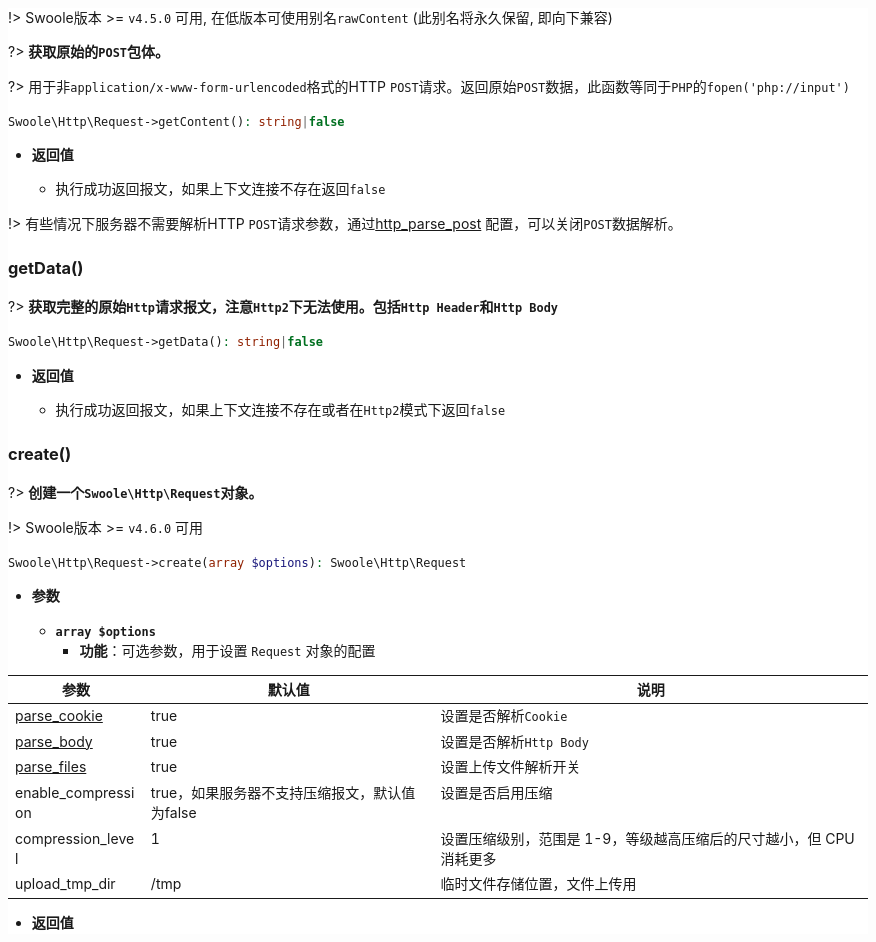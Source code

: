 !> Swoole版本 >= `v4.5.0` 可用, 在低版本可使用别名`rawContent` (此别名将永久保留, 即向下兼容)

?> **获取原始的`POST`包体。**

?> 用于非`application/x-www-form-urlencoded`格式的HTTP `POST`请求。返回原始`POST`数据，此函数等同于`PHP`的`fopen('php://input')`

```php
Swoole\Http\Request->getContent(): string|false
```

  * **返回值**

    * 执行成功返回报文，如果上下文连接不存在返回`false`

!> 有些情况下服务器不需要解析HTTP `POST`请求参数，通过[http_parse_post](/http_server?id=http_parse_post) 配置，可以关闭`POST`数据解析。

### getData()

?> **获取完整的原始`Http`请求报文，注意`Http2`下无法使用。包括`Http Header`和`Http Body`**

```php
Swoole\Http\Request->getData(): string|false
```

  * **返回值**

    * 执行成功返回报文，如果上下文连接不存在或者在`Http2`模式下返回`false`

### create()

?> **创建一个`Swoole\Http\Request`对象。**

!> Swoole版本 >= `v4.6.0` 可用

```php
Swoole\Http\Request->create(array $options): Swoole\Http\Request
```

  * **参数**

    * **`array $options`**
      * **功能**：可选参数，用于设置 `Request` 对象的配置

| 参数                                              | 默认值 | 说明                                                                |
| ------------------------------------------------- | ------ | ----------------------------------------------------------------- |
| [parse_cookie](/http_server?id=http_parse_cookie) | true   | 设置是否解析`Cookie`                                                |
| [parse_body](/http_server?id=http_parse_post)      | true   | 设置是否解析`Http Body`                                             |
| [parse_files](/http_server?id=http_parse_files)   | true   | 设置上传文件解析开关                                                 |
| enable_compression                                | true，如果服务器不支持压缩报文，默认值为false   | 设置是否启用压缩                                                    |
| compression_level                                 | 1      | 设置压缩级别，范围是 1-9，等级越高压缩后的尺寸越小，但 CPU 消耗更多        |
| upload_tmp_dir                                 | /tmp      | 临时文件存储位置，文件上传用        |

  * **返回值**
